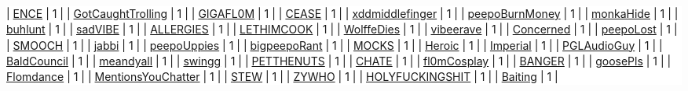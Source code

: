 | [ENCE](https://7tv.app/emotes/01G0F7N4JR00043M941BCYAD2H)                                                                                           | 1     |
| [GotCaughtTrolling](https://7tv.app/emotes/01H8N5ER30000ADFX52FWA0S7P)                                                                              | 1     |
| [GIGAFL0M](https://7tv.app/emotes/01H93NPNQR00025D2FEX32RDRY)                                                                                       | 1     |
| [CEASE](https://7tv.app/emotes/01F6NJM1X800015NVG2J8PVW9X)                                                                                          | 1     |
| [xddmiddlefinger](https://7tv.app/emotes/01GZ3XA7XG000F7A6E68N9KTVQ)                                                                                | 1     |
| [peepoBurnMoney](https://7tv.app/emotes/01H295PH7R00080K50KTZJ9TXJ)                                                                                 | 1     |
| [monkaHide](https://7tv.app/emotes/01HBJDX670000ECTPKPBM89SP5)                                                                                      | 1     |
| [buhlunt](https://7tv.app/emotes/01HA8CQV1G000CK4GBCA21AC0T)                                                                                        | 1     |
| [sadVIBE](https://7tv.app/emotes/01GP9KW4R8000C2KXCP51Z6DK8)                                                                                        | 1     |
| [ALLERGIES](https://7tv.app/emotes/01GV63660G0006VD5T6QXMFWVJ)                                                                                      | 1     |
| [LETHIMCOOK](https://7tv.app/emotes/01HFFM2ZA8000CEY8Y5D5KXJZ1)                                                                                     | 1     |
| [WolffeDies](https://7tv.app/emotes/01HHZ3K54000077KX2ZSWYWQ5E)                                                                                     | 1     |
| [vibeerave](https://7tv.app/emotes/01H69WS5NG0006CDKVS2E9A02J)                                                                                      | 1     |
| [Concerned](https://7tv.app/emotes/01G55AX00R000B2BBGEQH5KW8K)                                                                                      | 1     |
| [peepoLost](https://7tv.app/emotes/01FDZ9T1D80008FPRZTVQ34GQR)                                                                                      | 1     |
| [SMOOCH](https://7tv.app/emotes/01FXRBY5XG000B09ZDT0P8R0BC)                                                                                         | 1     |
| [jabbi](https://7tv.app/emotes/01HN5KBCSR0008W39XZBE647ZD)                                                                                          | 1     |
| [peepoUppies](https://7tv.app/emotes/01GWTYQ120000FBRG7QHAEAM5N)                                                                                    | 1     |
| [bigpeepoRant](https://7tv.app/emotes/01FC4GQ06G000113DYMDK612DP)                                                                                   | 1     |
| [MOCKS](https://7tv.app/emotes/01F6W61A68000B9JE0KMM9TMX6)                                                                                          | 1     |
| [Heroic](https://7tv.app/emotes/01GRS7H5H800062ZG67VX7C0CM)                                                                                         | 1     |
| [Imperial](https://7tv.app/emotes/01G0FC4MC80006W1K5VGCN0SYD)                                                                                       | 1     |
| [PGLAudioGuy](https://7tv.app/emotes/01FSYYNYZR0001M6SADSSJ9CPV)                                                                                    | 1     |
| [BaldCouncil](https://7tv.app/emotes/01HSYGF0N0000BF22ZE9ZB69MW)                                                                                    | 1     |
| [meandyall](https://7tv.app/emotes/01HAE7T5HG0004CB92YXKWK0RP)                                                                                      | 1     |
| [swingg](https://7tv.app/emotes/01HBC0XB5R00072K8QAE93KWMJ)                                                                                         | 1     |
| [PETTHENUTS](https://7tv.app/emotes/01G8SF69F00007C7V9B76BS9V7)                                                                                     | 1     |
| [CHATE](https://7tv.app/emotes/01HVBJZHC0000ED7XZG6NXNNW5)                                                                                          | 1     |
| [fl0mCosplay](https://7tv.app/emotes/01H7B3HYXG000D0YPNS1D4R28W)                                                                                    | 1     |
| [BANGER](https://7tv.app/emotes/01H1SDVRH000080K50KTZJ6NH9)                                                                                         | 1     |
| [goosePls](https://7tv.app/emotes/01F6VC4AV8000FVMPQTYYZDR63)                                                                                       | 1     |
| [Flomdance](https://7tv.app/emotes/01HX4ZYJZR0006SC0XBSKSHJ0C)                                                                                      | 1     |
| [MentionsYouChatter](https://7tv.app/emotes/01HJ9HXQKR00055RWFJ3SK6SGW)                                                                             | 1     |
| [STEW](https://7tv.app/emotes/01HZD5B3CR000A9JQ25Y1DHX1H)                                                                                           | 1     |
| [ZYWHO](https://7tv.app/emotes/01HZD8JTQG000BMH9V93EWMGSW)                                                                                          | 1     |
| [HOLYFUCKINGSHIT](https://7tv.app/emotes/01H7X5XK200003FSJ45NXV6XDX)                                                                                | 1     |
| [Baiting](https://7tv.app/emotes/01FB2CXSZ0000FFZEHGR5AW2X4)                                                                                        | 1     |